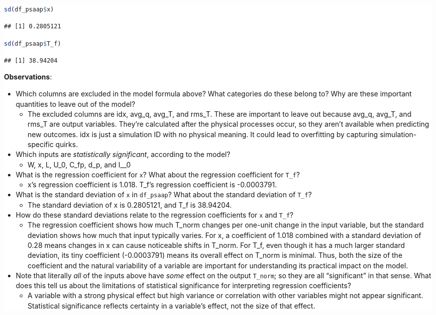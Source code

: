 ``` r
sd(df_psaap$x)
```

    ## [1] 0.2805121

``` r
sd(df_psaap$T_f)
```

    ## [1] 38.94204

**Observations**:

- Which columns are excluded in the model formula above? What categories
  do these belong to? Why are these important quantities to leave out of
  the model?
  - The excluded columns are idx, avg_q, avg_T, and rms_T. These are
    important to leave out because avg_q, avg_T, and rms_T are output
    variables. They’re calculated after the physical processes occur, so
    they aren’t available when predicting new outcomes. idx is just a
    simulation ID with no physical meaning. It could lead to overfitting
    by capturing simulation-specific quirks.
- Which inputs are *statistically significant*, according to the model?
  - W, x, L, U_0, C_fp, d_p, and I\_\_0
- What is the regression coefficient for `x`? What about the regression
  coefficient for `T_f`?
  - x’s regression coefficient is 1.018. T_f’s regression coefficient is
    -0.0003791.
- What is the standard deviation of `x` in `df_psaap`? What about the
  standard deviation of `T_f`?
  - The standard deviation of x is 0.2805121, and T_f is 38.94204.
- How do these standard deviations relate to the regression coefficients
  for `x` and `T_f`?
  - The regression coefficient shows how much T_norm changes per
    one-unit change in the input variable, but the standard deviation
    shows how much that input typically varies. For x, a coefficient of
    1.018 combined with a standard deviation of 0.28 means changes in x
    can cause noticeable shifts in T_norm. For T_f, even though it has a
    much larger standard deviation, its tiny coefficient (-0.0003791)
    means its overall effect on T_norm is minimal. Thus, both the size
    of the coefficient and the natural variability of a variable are
    important for understanding its practical impact on the model.
- Note that literally *all* of the inputs above have *some* effect on
  the output `T_norm`; so they are all “significant” in that sense. What
  does this tell us about the limitations of statistical significance
  for interpreting regression coefficients?
  - A variable with a strong physical effect but high variance or
    correlation with other variables might not appear significant.
    Statistical significance reflects certainty in a variable’s effect,
    not the size of that effect.
